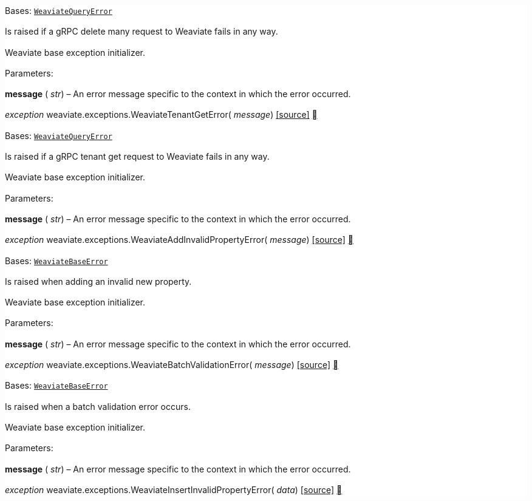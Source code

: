 Bases: [`WeaviateQueryError`](https://weaviate-python-client.readthedocs.io/en/stable/weaviate.exceptions.html#weaviate.exceptions.WeaviateQueryError "weaviate.exceptions.WeaviateQueryError")

Is raised if a gRPC delete many request to Weaviate fails in any way.

Weaviate base exception initializer.

Parameters:

**message** ( _str_) – An error message specific to the context in which the error occurred.

_exception_ weaviate.exceptions.WeaviateTenantGetError( _message_) [\[source\]](https://weaviate-python-client.readthedocs.io/en/stable/_modules/weaviate/exceptions.html#WeaviateTenantGetError) [](https://weaviate-python-client.readthedocs.io/en/stable/weaviate.exceptions.html#weaviate.exceptions.WeaviateTenantGetError "Link to this definition")

Bases: [`WeaviateQueryError`](https://weaviate-python-client.readthedocs.io/en/stable/weaviate.exceptions.html#weaviate.exceptions.WeaviateQueryError "weaviate.exceptions.WeaviateQueryError")

Is raised if a gRPC tenant get request to Weaviate fails in any way.

Weaviate base exception initializer.

Parameters:

**message** ( _str_) – An error message specific to the context in which the error occurred.

_exception_ weaviate.exceptions.WeaviateAddInvalidPropertyError( _message_) [\[source\]](https://weaviate-python-client.readthedocs.io/en/stable/_modules/weaviate/exceptions.html#WeaviateAddInvalidPropertyError) [](https://weaviate-python-client.readthedocs.io/en/stable/weaviate.exceptions.html#weaviate.exceptions.WeaviateAddInvalidPropertyError "Link to this definition")

Bases: [`WeaviateBaseError`](https://weaviate-python-client.readthedocs.io/en/stable/weaviate.exceptions.html#weaviate.exceptions.WeaviateBaseError "weaviate.exceptions.WeaviateBaseError")

Is raised when adding an invalid new property.

Weaviate base exception initializer.

Parameters:

**message** ( _str_) – An error message specific to the context in which the error occurred.

_exception_ weaviate.exceptions.WeaviateBatchValidationError( _message_) [\[source\]](https://weaviate-python-client.readthedocs.io/en/stable/_modules/weaviate/exceptions.html#WeaviateBatchValidationError) [](https://weaviate-python-client.readthedocs.io/en/stable/weaviate.exceptions.html#weaviate.exceptions.WeaviateBatchValidationError "Link to this definition")

Bases: [`WeaviateBaseError`](https://weaviate-python-client.readthedocs.io/en/stable/weaviate.exceptions.html#weaviate.exceptions.WeaviateBaseError "weaviate.exceptions.WeaviateBaseError")

Is raised when a batch validation error occurs.

Weaviate base exception initializer.

Parameters:

**message** ( _str_) – An error message specific to the context in which the error occurred.

_exception_ weaviate.exceptions.WeaviateInsertInvalidPropertyError( _data_) [\[source\]](https://weaviate-python-client.readthedocs.io/en/stable/_modules/weaviate/exceptions.html#WeaviateInsertInvalidPropertyError) [](https://weaviate-python-client.readthedocs.io/en/stable/weaviate.exceptions.html#weaviate.exceptions.WeaviateInsertInvalidPropertyError "Link to this definition")
